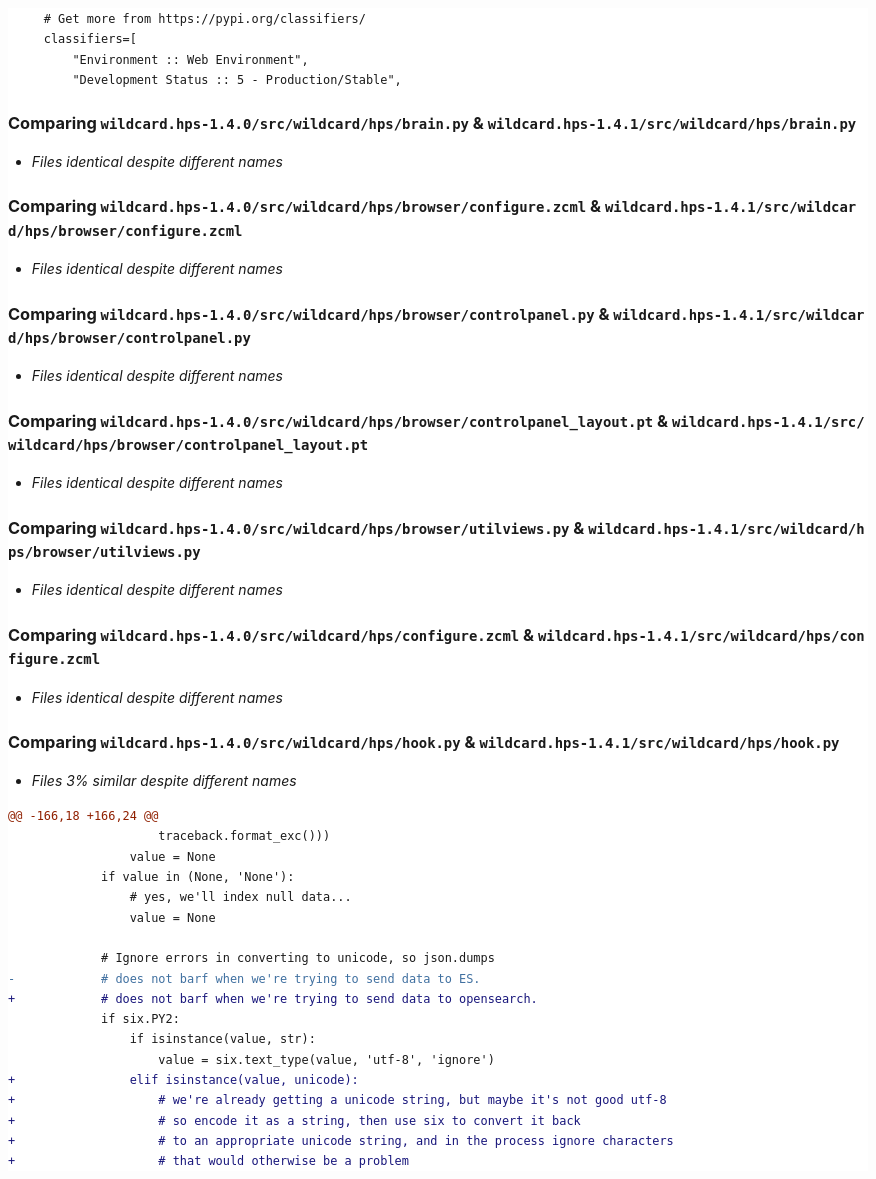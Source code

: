 ```
     # Get more from https://pypi.org/classifiers/
     classifiers=[
         "Environment :: Web Environment",
         "Development Status :: 5 - Production/Stable",
```

### Comparing `wildcard.hps-1.4.0/src/wildcard/hps/brain.py` & `wildcard.hps-1.4.1/src/wildcard/hps/brain.py`

 * *Files identical despite different names*

### Comparing `wildcard.hps-1.4.0/src/wildcard/hps/browser/configure.zcml` & `wildcard.hps-1.4.1/src/wildcard/hps/browser/configure.zcml`

 * *Files identical despite different names*

### Comparing `wildcard.hps-1.4.0/src/wildcard/hps/browser/controlpanel.py` & `wildcard.hps-1.4.1/src/wildcard/hps/browser/controlpanel.py`

 * *Files identical despite different names*

### Comparing `wildcard.hps-1.4.0/src/wildcard/hps/browser/controlpanel_layout.pt` & `wildcard.hps-1.4.1/src/wildcard/hps/browser/controlpanel_layout.pt`

 * *Files identical despite different names*

### Comparing `wildcard.hps-1.4.0/src/wildcard/hps/browser/utilviews.py` & `wildcard.hps-1.4.1/src/wildcard/hps/browser/utilviews.py`

 * *Files identical despite different names*

### Comparing `wildcard.hps-1.4.0/src/wildcard/hps/configure.zcml` & `wildcard.hps-1.4.1/src/wildcard/hps/configure.zcml`

 * *Files identical despite different names*

### Comparing `wildcard.hps-1.4.0/src/wildcard/hps/hook.py` & `wildcard.hps-1.4.1/src/wildcard/hps/hook.py`

 * *Files 3% similar despite different names*

```diff
@@ -166,18 +166,24 @@
                     traceback.format_exc()))
                 value = None
             if value in (None, 'None'):
                 # yes, we'll index null data...
                 value = None
 
             # Ignore errors in converting to unicode, so json.dumps
-            # does not barf when we're trying to send data to ES.
+            # does not barf when we're trying to send data to opensearch.
             if six.PY2:
                 if isinstance(value, str):
                     value = six.text_type(value, 'utf-8', 'ignore')
+                elif isinstance(value, unicode):
+                    # we're already getting a unicode string, but maybe it's not good utf-8
+                    # so encode it as a string, then use six to convert it back
+                    # to an appropriate unicode string, and in the process ignore characters
+                    # that would otherwise be a problem
```